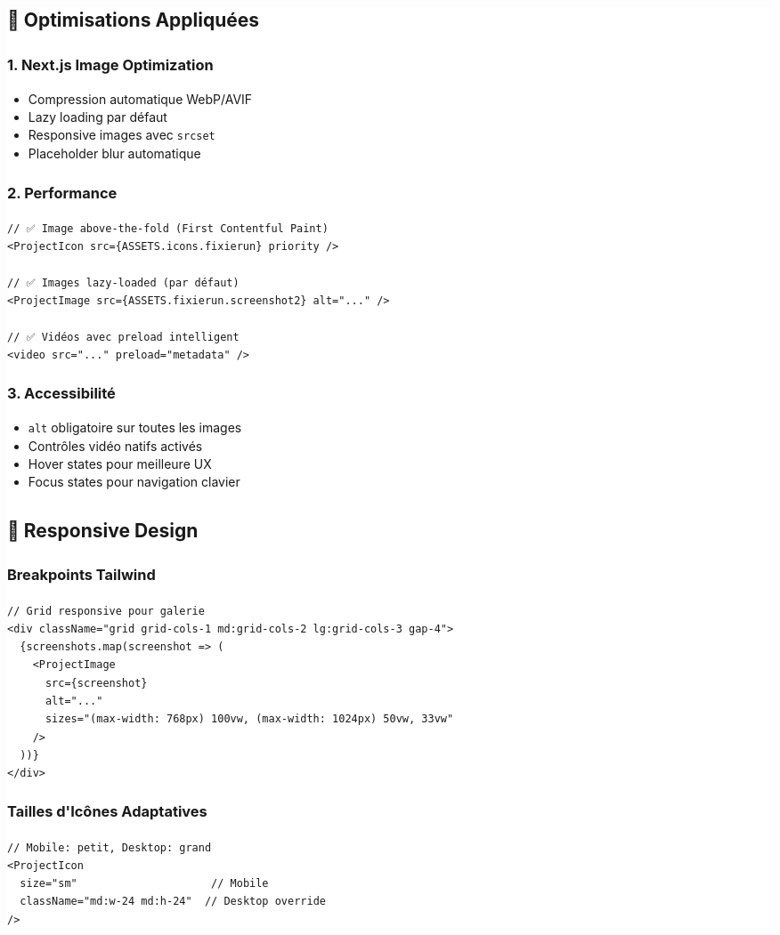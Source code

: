 ## 🚀 Optimisations Appliquées

### 1. **Next.js Image Optimization**
- Compression automatique WebP/AVIF
- Lazy loading par défaut
- Responsive images avec `srcset`
- Placeholder blur automatique

### 2. **Performance**
```tsx
// ✅ Image above-the-fold (First Contentful Paint)
<ProjectIcon src={ASSETS.icons.fixierun} priority />

// ✅ Images lazy-loaded (par défaut)
<ProjectImage src={ASSETS.fixierun.screenshot2} alt="..." />

// ✅ Vidéos avec preload intelligent
<video src="..." preload="metadata" />
```

### 3. **Accessibilité**
- `alt` obligatoire sur toutes les images
- Contrôles vidéo natifs activés
- Hover states pour meilleure UX
- Focus states pour navigation clavier

## 📱 Responsive Design

### Breakpoints Tailwind

```tsx
// Grid responsive pour galerie
<div className="grid grid-cols-1 md:grid-cols-2 lg:grid-cols-3 gap-4">
  {screenshots.map(screenshot => (
    <ProjectImage
      src={screenshot}
      alt="..."
      sizes="(max-width: 768px) 100vw, (max-width: 1024px) 50vw, 33vw"
    />
  ))}
</div>
```

### Tailles d'Icônes Adaptatives

```tsx
// Mobile: petit, Desktop: grand
<ProjectIcon 
  size="sm"                     // Mobile
  className="md:w-24 md:h-24"  // Desktop override
/>
```
